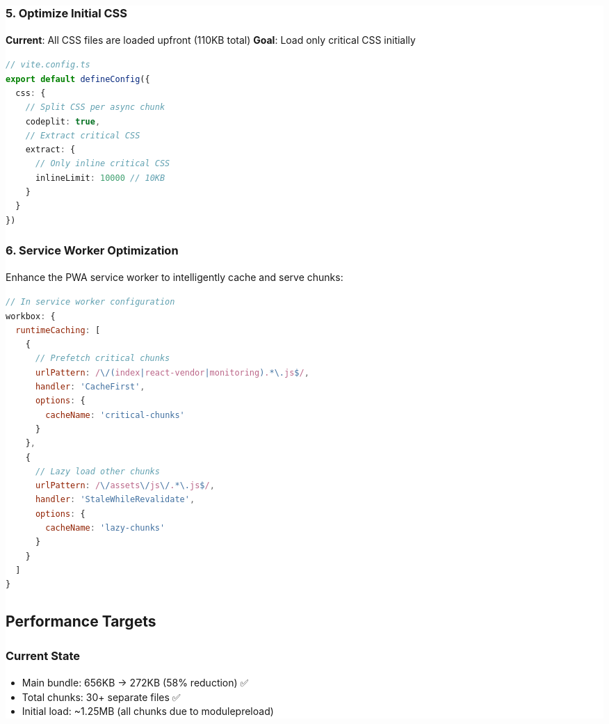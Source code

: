 ### 5. Optimize Initial CSS

**Current**: All CSS files are loaded upfront (110KB total)
**Goal**: Load only critical CSS initially

```typescript
// vite.config.ts
export default defineConfig({
  css: {
    // Split CSS per async chunk
    codeplit: true,
    // Extract critical CSS
    extract: {
      // Only inline critical CSS
      inlineLimit: 10000 // 10KB
    }
  }
})
```

### 6. Service Worker Optimization

Enhance the PWA service worker to intelligently cache and serve chunks:

```javascript
// In service worker configuration
workbox: {
  runtimeCaching: [
    {
      // Prefetch critical chunks
      urlPattern: /\/(index|react-vendor|monitoring).*\.js$/,
      handler: 'CacheFirst',
      options: {
        cacheName: 'critical-chunks'
      }
    },
    {
      // Lazy load other chunks
      urlPattern: /\/assets\/js\/.*\.js$/,
      handler: 'StaleWhileRevalidate',
      options: {
        cacheName: 'lazy-chunks'
      }
    }
  ]
}
```

## Performance Targets

### Current State
- Main bundle: 656KB → 272KB (58% reduction) ✅
- Total chunks: 30+ separate files ✅
- Initial load: ~1.25MB (all chunks due to modulepreload)
